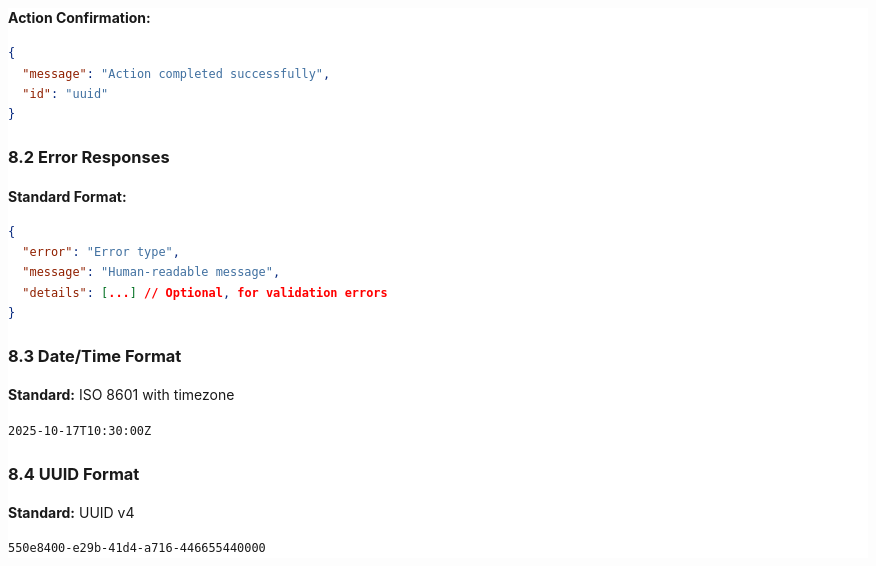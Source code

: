 **Action Confirmation:**
```json
{
  "message": "Action completed successfully",
  "id": "uuid"
}
```

### 8.2 Error Responses

**Standard Format:**
```json
{
  "error": "Error type",
  "message": "Human-readable message",
  "details": [...] // Optional, for validation errors
}
```

### 8.3 Date/Time Format

**Standard:** ISO 8601 with timezone
```
2025-10-17T10:30:00Z
```

### 8.4 UUID Format

**Standard:** UUID v4
```
550e8400-e29b-41d4-a716-446655440000
```
